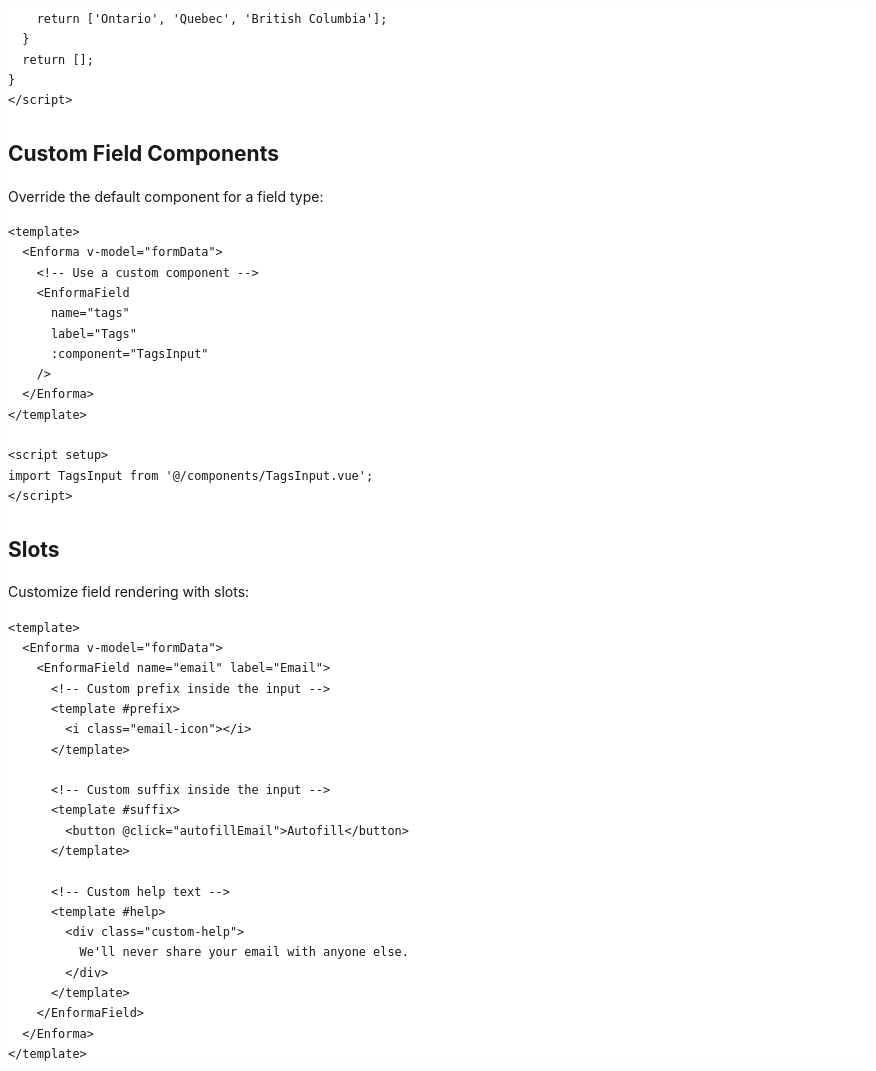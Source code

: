 ```vue
    return ['Ontario', 'Quebec', 'British Columbia'];
  }
  return [];
}
</script>
```

## Custom Field Components

Override the default component for a field type:

```vue
<template>
  <Enforma v-model="formData">
    <!-- Use a custom component -->
    <EnformaField 
      name="tags" 
      label="Tags" 
      :component="TagsInput" 
    />
  </Enforma>
</template>

<script setup>
import TagsInput from '@/components/TagsInput.vue';
</script>
```

## Slots

Customize field rendering with slots:

```vue
<template>
  <Enforma v-model="formData">
    <EnformaField name="email" label="Email">
      <!-- Custom prefix inside the input -->
      <template #prefix>
        <i class="email-icon"></i>
      </template>
      
      <!-- Custom suffix inside the input -->
      <template #suffix>
        <button @click="autofillEmail">Autofill</button>
      </template>
      
      <!-- Custom help text -->
      <template #help>
        <div class="custom-help">
          We'll never share your email with anyone else.
        </div>
      </template>
    </EnformaField>
  </Enforma>
</template>
```
